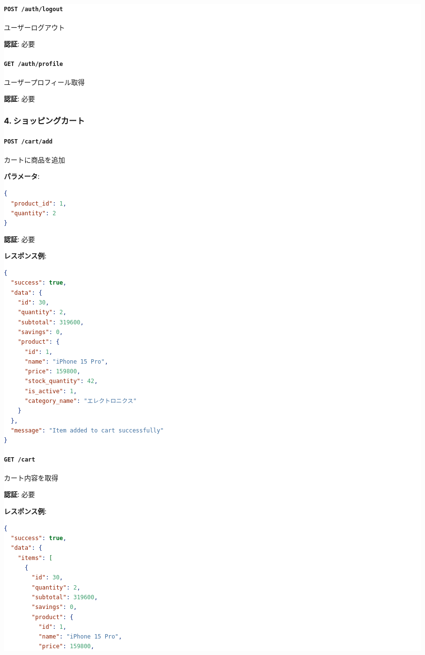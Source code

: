 #### `POST /auth/logout`
ユーザーログアウト

**認証**: 必要

#### `GET /auth/profile`
ユーザープロフィール取得

**認証**: 必要

### 4. ショッピングカート

#### `POST /cart/add`
カートに商品を追加

**パラメータ**:
```json
{
  "product_id": 1,
  "quantity": 2
}
```

**認証**: 必要

**レスポンス例**:
```json
{
  "success": true,
  "data": {
    "id": 30,
    "quantity": 2,
    "subtotal": 319600,
    "savings": 0,
    "product": {
      "id": 1,
      "name": "iPhone 15 Pro",
      "price": 159800,
      "stock_quantity": 42,
      "is_active": 1,
      "category_name": "エレクトロニクス"
    }
  },
  "message": "Item added to cart successfully"
}
```

#### `GET /cart`
カート内容を取得

**認証**: 必要

**レスポンス例**:
```json
{
  "success": true,
  "data": {
    "items": [
      {
        "id": 30,
        "quantity": 2,
        "subtotal": 319600,
        "savings": 0,
        "product": {
          "id": 1,
          "name": "iPhone 15 Pro",
          "price": 159800,
```